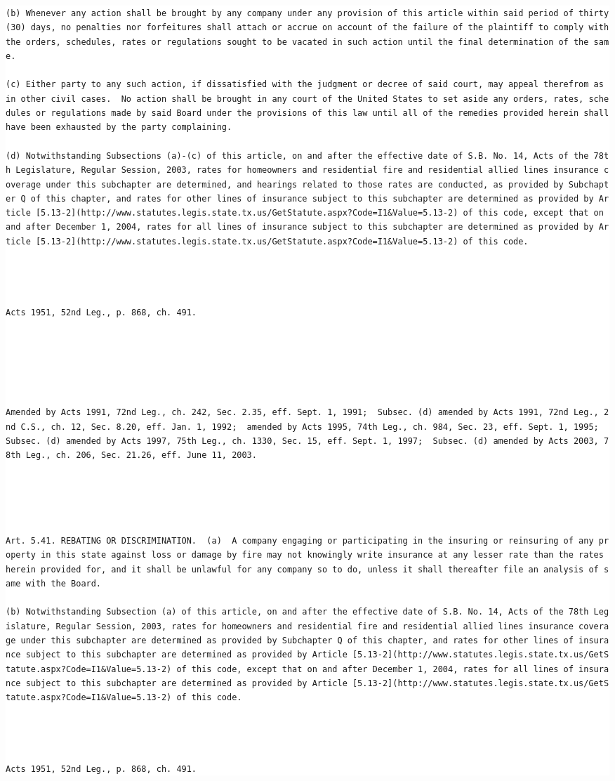     (b) Whenever any action shall be brought by any company under any provision of this article within said period of thirty (30) days, no penalties nor forfeitures shall attach or accrue on account of the failure of the plaintiff to comply with the orders, schedules, rates or regulations sought to be vacated in such action until the final determination of the same.
    
    (c) Either party to any such action, if dissatisfied with the judgment or decree of said court, may appeal therefrom as in other civil cases.  No action shall be brought in any court of the United States to set aside any orders, rates, schedules or regulations made by said Board under the provisions of this law until all of the remedies provided herein shall have been exhausted by the party complaining.
    
    (d) Notwithstanding Subsections (a)-(c) of this article, on and after the effective date of S.B. No. 14, Acts of the 78th Legislature, Regular Session, 2003, rates for homeowners and residential fire and residential allied lines insurance coverage under this subchapter are determined, and hearings related to those rates are conducted, as provided by Subchapter Q of this chapter, and rates for other lines of insurance subject to this subchapter are determined as provided by Article [5.13-2](http://www.statutes.legis.state.tx.us/GetStatute.aspx?Code=I1&Value=5.13-2) of this code, except that on and after December 1, 2004, rates for all lines of insurance subject to this subchapter are determined as provided by Article [5.13-2](http://www.statutes.legis.state.tx.us/GetStatute.aspx?Code=I1&Value=5.13-2) of this code.
    
    
    
    
    Acts 1951, 52nd Leg., p. 868, ch. 491.
    
    
    
    
    
    
    Amended by Acts 1991, 72nd Leg., ch. 242, Sec. 2.35, eff. Sept. 1, 1991;  Subsec. (d) amended by Acts 1991, 72nd Leg., 2nd C.S., ch. 12, Sec. 8.20, eff. Jan. 1, 1992;  amended by Acts 1995, 74th Leg., ch. 984, Sec. 23, eff. Sept. 1, 1995;  Subsec. (d) amended by Acts 1997, 75th Leg., ch. 1330, Sec. 15, eff. Sept. 1, 1997;  Subsec. (d) amended by Acts 2003, 78th Leg., ch. 206, Sec. 21.26, eff. June 11, 2003.
    
    
    
    
    
    Art. 5.41. REBATING OR DISCRIMINATION.  (a)  A company engaging or participating in the insuring or reinsuring of any property in this state against loss or damage by fire may not knowingly write insurance at any lesser rate than the rates herein provided for, and it shall be unlawful for any company so to do, unless it shall thereafter file an analysis of same with the Board.
    
    (b) Notwithstanding Subsection (a) of this article, on and after the effective date of S.B. No. 14, Acts of the 78th Legislature, Regular Session, 2003, rates for homeowners and residential fire and residential allied lines insurance coverage under this subchapter are determined as provided by Subchapter Q of this chapter, and rates for other lines of insurance subject to this subchapter are determined as provided by Article [5.13-2](http://www.statutes.legis.state.tx.us/GetStatute.aspx?Code=I1&Value=5.13-2) of this code, except that on and after December 1, 2004, rates for all lines of insurance subject to this subchapter are determined as provided by Article [5.13-2](http://www.statutes.legis.state.tx.us/GetStatute.aspx?Code=I1&Value=5.13-2) of this code.
    
    
    
    
    Acts 1951, 52nd Leg., p. 868, ch. 491.
    
    
    